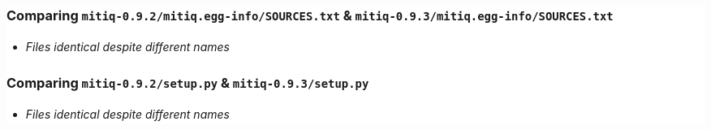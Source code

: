 
### Comparing `mitiq-0.9.2/mitiq.egg-info/SOURCES.txt` & `mitiq-0.9.3/mitiq.egg-info/SOURCES.txt`

 * *Files identical despite different names*

### Comparing `mitiq-0.9.2/setup.py` & `mitiq-0.9.3/setup.py`

 * *Files identical despite different names*

